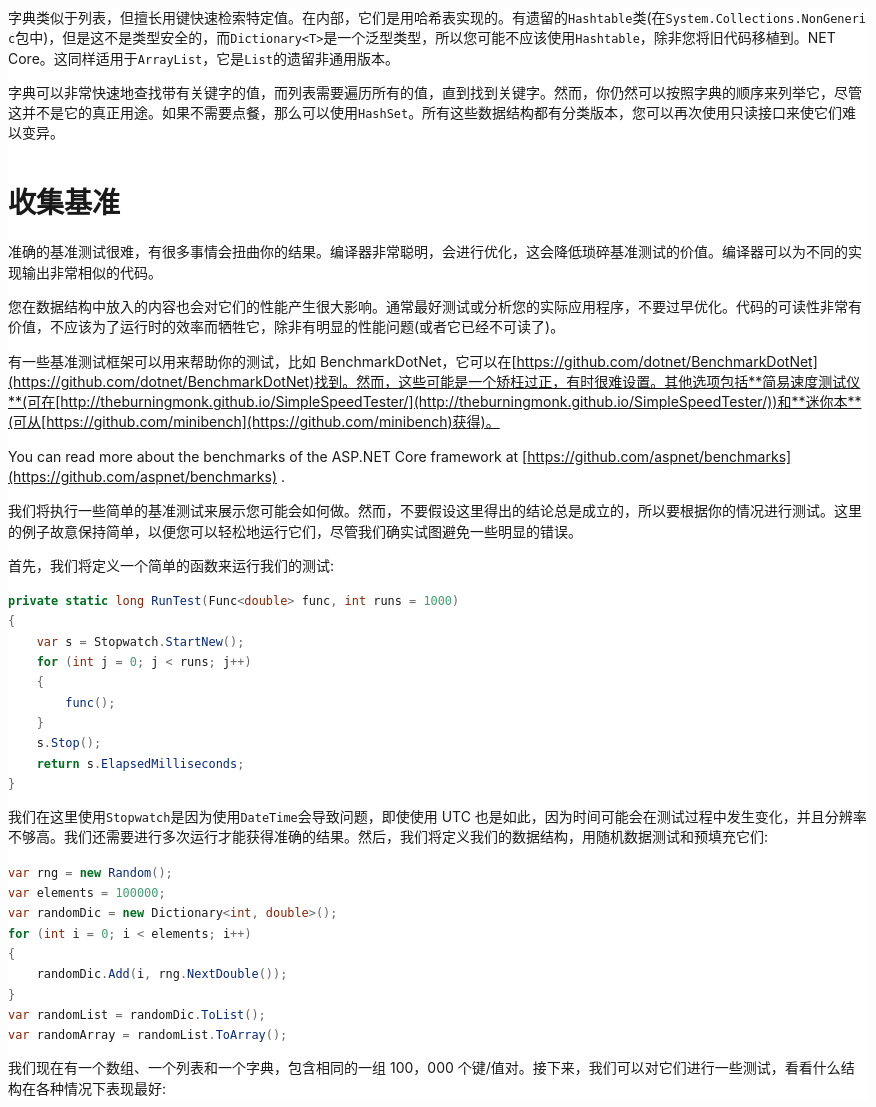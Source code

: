 字典类似于列表，但擅长用键快速检索特定值。在内部，它们是用哈希表实现的。有遗留的`Hashtable`类(在`System.Collections.NonGeneric`包中)，但是这不是类型安全的，而`Dictionary<T>`是一个泛型类型，所以您可能不应该使用`Hashtable`，除非您将旧代码移植到。NET Core。这同样适用于`ArrayList`，它是`List`的遗留非通用版本。

字典可以非常快速地查找带有关键字的值，而列表需要遍历所有的值，直到找到关键字。然而，你仍然可以按照字典的顺序来列举它，尽管这并不是它的真正用途。如果不需要点餐，那么可以使用`HashSet`。所有这些数据结构都有分类版本，您可以再次使用只读接口来使它们难以变异。

# 收集基准

准确的基准测试很难，有很多事情会扭曲你的结果。编译器非常聪明，会进行优化，这会降低琐碎基准测试的价值。编译器可以为不同的实现输出非常相似的代码。

您在数据结构中放入的内容也会对它们的性能产生很大影响。通常最好测试或分析您的实际应用程序，不要过早优化。代码的可读性非常有价值，不应该为了运行时的效率而牺牲它，除非有明显的性能问题(或者它已经不可读了)。

有一些基准测试框架可以用来帮助你的测试，比如 BenchmarkDotNet，它可以在[https://github.com/dotnet/BenchmarkDotNet](https://github.com/dotnet/BenchmarkDotNet)找到。然而，这些可能是一个矫枉过正，有时很难设置。其他选项包括**简易速度测试仪**(可在[http://theburningmonk.github.io/SimpleSpeedTester/](http://theburningmonk.github.io/SimpleSpeedTester/))和**迷你本**(可从[https://github.com/minibench](https://github.com/minibench)获得)。

You can read more about the benchmarks of the ASP.NET Core framework at [https://github.com/aspnet/benchmarks](https://github.com/aspnet/benchmarks) .

我们将执行一些简单的基准测试来展示您可能会如何做。然而，不要假设这里得出的结论总是成立的，所以要根据你的情况进行测试。这里的例子故意保持简单，以便您可以轻松地运行它们，尽管我们确实试图避免一些明显的错误。

首先，我们将定义一个简单的函数来运行我们的测试:

```cs
private static long RunTest(Func<double> func, int runs = 1000) 
{ 
    var s = Stopwatch.StartNew(); 
    for (int j = 0; j < runs; j++) 
    { 
        func(); 
    } 
    s.Stop(); 
    return s.ElapsedMilliseconds; 
} 
```

我们在这里使用`Stopwatch`是因为使用`DateTime`会导致问题，即使使用 UTC 也是如此，因为时间可能会在测试过程中发生变化，并且分辨率不够高。我们还需要进行多次运行才能获得准确的结果。然后，我们将定义我们的数据结构，用随机数据测试和预填充它们:

```cs
var rng = new Random(); 
var elements = 100000; 
var randomDic = new Dictionary<int, double>(); 
for (int i = 0; i < elements; i++) 
{ 
    randomDic.Add(i, rng.NextDouble()); 
} 
var randomList = randomDic.ToList(); 
var randomArray = randomList.ToArray(); 
```

我们现在有一个数组、一个列表和一个字典，包含相同的一组 100，000 个键/值对。接下来，我们可以对它们进行一些测试，看看什么结构在各种情况下表现最好:
